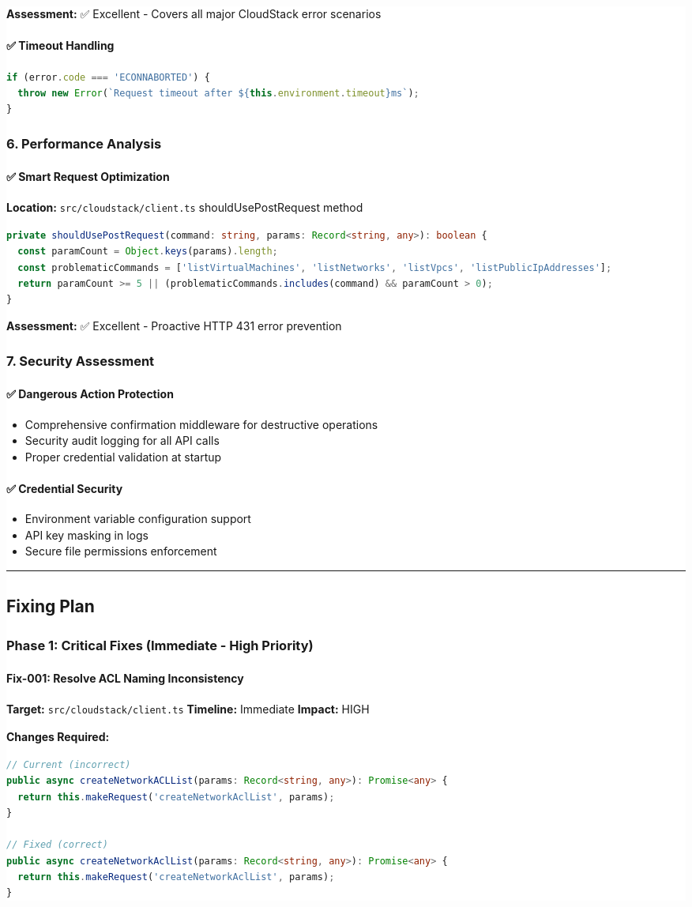 **Assessment:** ✅ Excellent - Covers all major CloudStack error scenarios

#### ✅ **Timeout Handling**
```typescript
if (error.code === 'ECONNABORTED') {
  throw new Error(`Request timeout after ${this.environment.timeout}ms`);
}
```

### 6. Performance Analysis

#### ✅ **Smart Request Optimization**
**Location:** `src/cloudstack/client.ts` shouldUsePostRequest method

```typescript
private shouldUsePostRequest(command: string, params: Record<string, any>): boolean {
  const paramCount = Object.keys(params).length;
  const problematicCommands = ['listVirtualMachines', 'listNetworks', 'listVpcs', 'listPublicIpAddresses'];
  return paramCount >= 5 || (problematicCommands.includes(command) && paramCount > 0);
}
```

**Assessment:** ✅ Excellent - Proactive HTTP 431 error prevention

### 7. Security Assessment

#### ✅ **Dangerous Action Protection**
- Comprehensive confirmation middleware for destructive operations
- Security audit logging for all API calls
- Proper credential validation at startup

#### ✅ **Credential Security**
- Environment variable configuration support
- API key masking in logs
- Secure file permissions enforcement

---

## Fixing Plan

### Phase 1: Critical Fixes (Immediate - High Priority)

#### **Fix-001: Resolve ACL Naming Inconsistency**
**Target:** `src/cloudstack/client.ts`
**Timeline:** Immediate
**Impact:** HIGH

**Changes Required:**
```typescript
// Current (incorrect)
public async createNetworkACLList(params: Record<string, any>): Promise<any> {
  return this.makeRequest('createNetworkAclList', params);
}

// Fixed (correct)
public async createNetworkAclList(params: Record<string, any>): Promise<any> {
  return this.makeRequest('createNetworkAclList', params);
}
```

